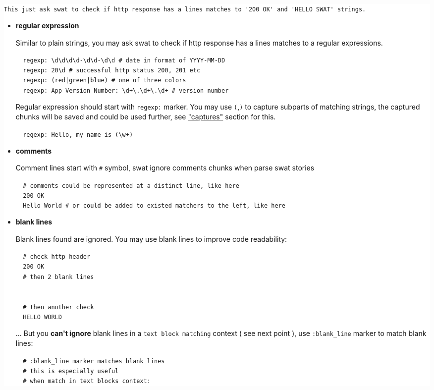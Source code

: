 
    This just ask swat to check if http response has a lines matches to '200 OK' and 'HELLO SWAT' strings.

- **regular expression**

    Similar to plain strings, you may ask swat to check if http response has a lines matches to a regular expressions.

        regexp: \d\d\d\d-\d\d-\d\d # date in format of YYYY-MM-DD
        regexp: 20\d # successful http status 200, 201 etc
        regexp: (red|green|blue) # one of three colors
        regexp: App Version Number: \d+\.\d+\.\d+ # version number

    Regular expression should start with `regexp:` marker.
    You may use `(`,`)` to capture subparts of matching strings, the captured chunks will be saved and could be used further, see ["captures"](#captures) section for this.

        regexp: Hello, my name is (\w+)

- **comments**

    Comment lines start with `#` symbol, swat ignore comments chunks when parse swat stories

        # comments could be represented at a distinct line, like here
        200 OK
        Hello World # or could be added to existed matchers to the left, like here

- **blank lines**

    Blank lines found are ignored. You may use blank lines to improve code readability:

        # check http header
        200 OK
        # then 2 blank lines


        # then another check
        HELLO WORLD

    ... But you **can't ignore** blank lines in a `text block matching` context ( see next point ), use `:blank_line` marker to match blank lines:

        # :blank_line marker matches blank lines
        # this is especially useful
        # when match in text blocks context:
